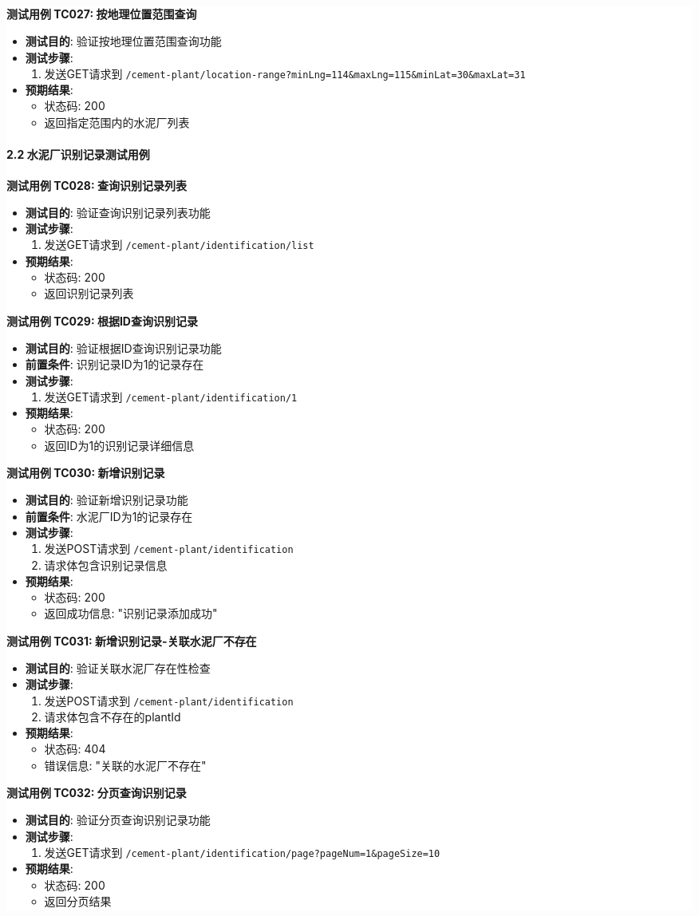 **测试用例 TC027: 按地理位置范围查询**
- **测试目的**: 验证按地理位置范围查询功能
- **测试步骤**:
  1. 发送GET请求到 `/cement-plant/location-range?minLng=114&maxLng=115&minLat=30&maxLat=31`
- **预期结果**: 
  - 状态码: 200
  - 返回指定范围内的水泥厂列表

#### 2.2 水泥厂识别记录测试用例

**测试用例 TC028: 查询识别记录列表**
- **测试目的**: 验证查询识别记录列表功能
- **测试步骤**:
  1. 发送GET请求到 `/cement-plant/identification/list`
- **预期结果**: 
  - 状态码: 200
  - 返回识别记录列表

**测试用例 TC029: 根据ID查询识别记录**
- **测试目的**: 验证根据ID查询识别记录功能
- **前置条件**: 识别记录ID为1的记录存在
- **测试步骤**:
  1. 发送GET请求到 `/cement-plant/identification/1`
- **预期结果**: 
  - 状态码: 200
  - 返回ID为1的识别记录详细信息

**测试用例 TC030: 新增识别记录**
- **测试目的**: 验证新增识别记录功能
- **前置条件**: 水泥厂ID为1的记录存在
- **测试步骤**:
  1. 发送POST请求到 `/cement-plant/identification`
  2. 请求体包含识别记录信息
- **预期结果**: 
  - 状态码: 200
  - 返回成功信息: "识别记录添加成功"

**测试用例 TC031: 新增识别记录-关联水泥厂不存在**
- **测试目的**: 验证关联水泥厂存在性检查
- **测试步骤**:
  1. 发送POST请求到 `/cement-plant/identification`
  2. 请求体包含不存在的plantId
- **预期结果**: 
  - 状态码: 404
  - 错误信息: "关联的水泥厂不存在"

**测试用例 TC032: 分页查询识别记录**
- **测试目的**: 验证分页查询识别记录功能
- **测试步骤**:
  1. 发送GET请求到 `/cement-plant/identification/page?pageNum=1&pageSize=10`
- **预期结果**: 
  - 状态码: 200
  - 返回分页结果
